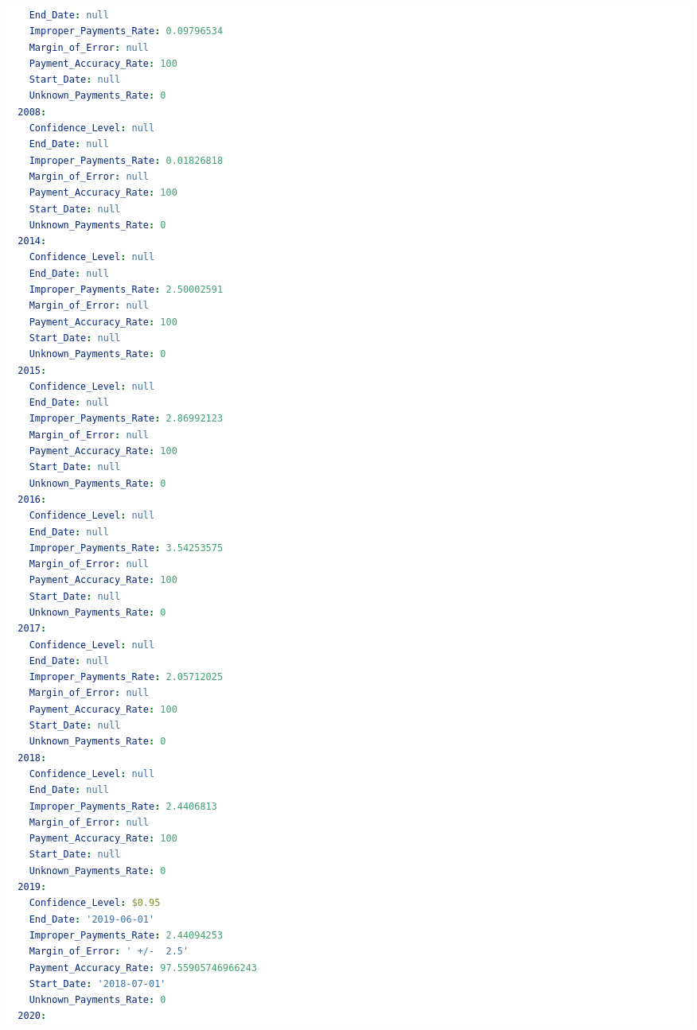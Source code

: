 ```yaml
    End_Date: null
    Improper_Payments_Rate: 0.09796534
    Margin_of_Error: null
    Payment_Accuracy_Rate: 100
    Start_Date: null
    Unknown_Payments_Rate: 0
  2008:
    Confidence_Level: null
    End_Date: null
    Improper_Payments_Rate: 0.01826818
    Margin_of_Error: null
    Payment_Accuracy_Rate: 100
    Start_Date: null
    Unknown_Payments_Rate: 0
  2014:
    Confidence_Level: null
    End_Date: null
    Improper_Payments_Rate: 2.50002591
    Margin_of_Error: null
    Payment_Accuracy_Rate: 100
    Start_Date: null
    Unknown_Payments_Rate: 0
  2015:
    Confidence_Level: null
    End_Date: null
    Improper_Payments_Rate: 2.86992123
    Margin_of_Error: null
    Payment_Accuracy_Rate: 100
    Start_Date: null
    Unknown_Payments_Rate: 0
  2016:
    Confidence_Level: null
    End_Date: null
    Improper_Payments_Rate: 3.54253575
    Margin_of_Error: null
    Payment_Accuracy_Rate: 100
    Start_Date: null
    Unknown_Payments_Rate: 0
  2017:
    Confidence_Level: null
    End_Date: null
    Improper_Payments_Rate: 2.05712025
    Margin_of_Error: null
    Payment_Accuracy_Rate: 100
    Start_Date: null
    Unknown_Payments_Rate: 0
  2018:
    Confidence_Level: null
    End_Date: null
    Improper_Payments_Rate: 2.4406813
    Margin_of_Error: null
    Payment_Accuracy_Rate: 100
    Start_Date: null
    Unknown_Payments_Rate: 0
  2019:
    Confidence_Level: $0.95
    End_Date: '2019-06-01'
    Improper_Payments_Rate: 2.44094253
    Margin_of_Error: ' +/-  2.5'
    Payment_Accuracy_Rate: 97.55905746966243
    Start_Date: '2018-07-01'
    Unknown_Payments_Rate: 0
  2020:
```
